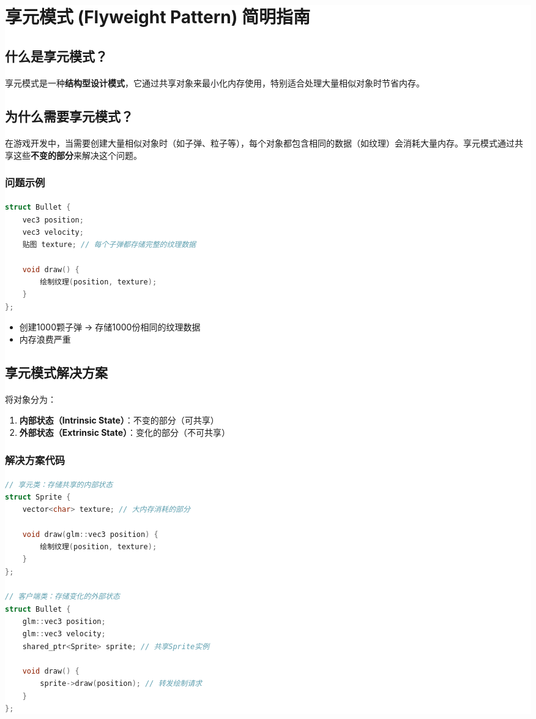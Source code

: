 # 享元模式 (Flyweight Pattern) 简明指南

## 什么是享元模式？
享元模式是一种**结构型设计模式**，它通过共享对象来最小化内存使用，特别适合处理大量相似对象时节省内存。

## 为什么需要享元模式？
在游戏开发中，当需要创建大量相似对象时（如子弹、粒子等），每个对象都包含相同的数据（如纹理）会消耗大量内存。享元模式通过共享这些**不变的部分**来解决这个问题。

### 问题示例
```cpp
struct Bullet {
    vec3 position;
    vec3 velocity;
    贴图 texture; // 每个子弹都存储完整的纹理数据

    void draw() {
        绘制纹理(position, texture);
    }
};
```
- 创建1000颗子弹 → 存储1000份相同的纹理数据
- 内存浪费严重

## 享元模式解决方案
将对象分为：
1. **内部状态（Intrinsic State）**：不变的部分（可共享）
2. **外部状态（Extrinsic State）**：变化的部分（不可共享）

### 解决方案代码
```cpp
// 享元类：存储共享的内部状态
struct Sprite {
    vector<char> texture; // 大内存消耗的部分

    void draw(glm::vec3 position) {
        绘制纹理(position, texture);
    }
};

// 客户端类：存储变化的外部状态
struct Bullet {
    glm::vec3 position;
    glm::vec3 velocity;
    shared_ptr<Sprite> sprite; // 共享Sprite实例

    void draw() {
        sprite->draw(position); // 转发绘制请求
    }
};
```
